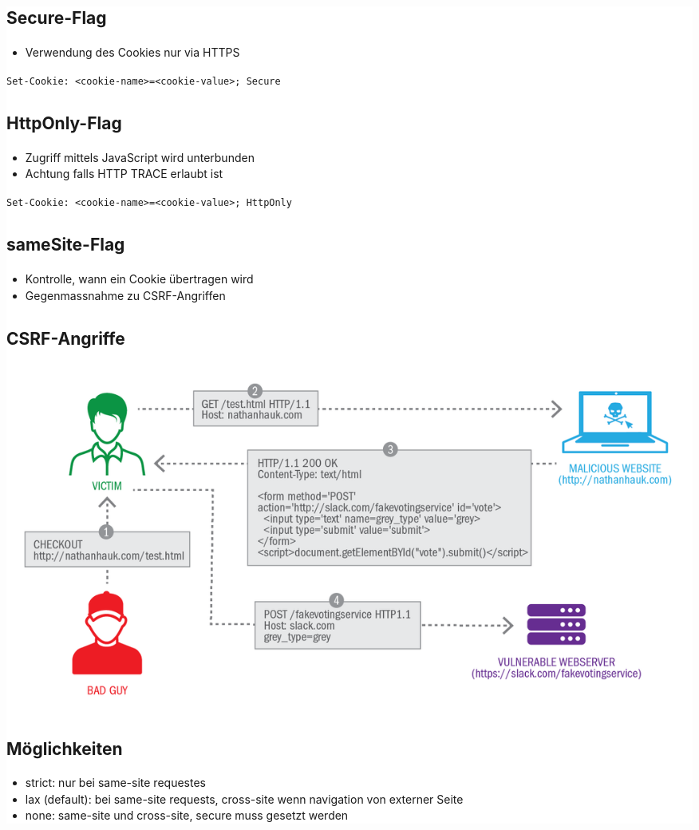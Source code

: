 ## Secure-Flag

- Verwendung des Cookies nur via HTTPS

~~~ http
Set-Cookie: <cookie-name>=<cookie-value>; Secure
~~~

## HttpOnly-Flag

- Zugriff mittels JavaScript wird unterbunden
- Achtung falls HTTP TRACE erlaubt ist

~~~ http
Set-Cookie: <cookie-name>=<cookie-value>; HttpOnly
~~~

## sameSite-Flag

- Kontrolle, wann ein Cookie übertragen wird
- Gegenmassnahme zu CSRF-Angriffen

## CSRF-Angriffe

![](./0x06_csrf.png)

## Möglichkeiten

- strict: nur bei same-site requestes
- lax (default): bei same-site requests, cross-site wenn navigation von externer Seite
- none: same-site und cross-site, secure muss gesetzt werden
